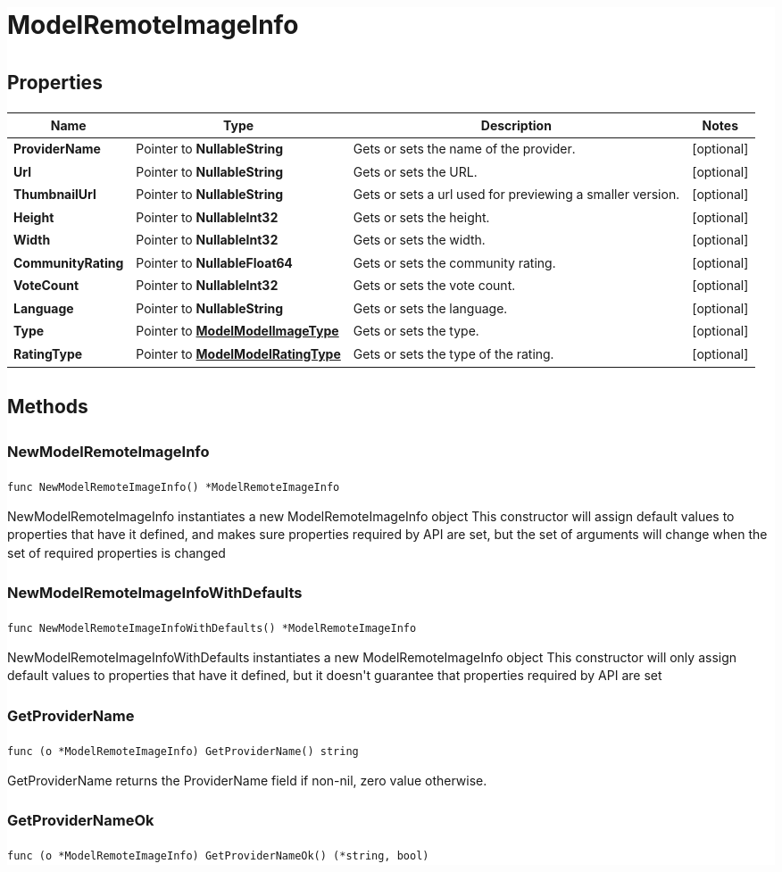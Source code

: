 # ModelRemoteImageInfo

## Properties

Name | Type | Description | Notes
------------ | ------------- | ------------- | -------------
**ProviderName** | Pointer to **NullableString** | Gets or sets the name of the provider. | [optional] 
**Url** | Pointer to **NullableString** | Gets or sets the URL. | [optional] 
**ThumbnailUrl** | Pointer to **NullableString** | Gets or sets a url used for previewing a smaller version. | [optional] 
**Height** | Pointer to **NullableInt32** | Gets or sets the height. | [optional] 
**Width** | Pointer to **NullableInt32** | Gets or sets the width. | [optional] 
**CommunityRating** | Pointer to **NullableFloat64** | Gets or sets the community rating. | [optional] 
**VoteCount** | Pointer to **NullableInt32** | Gets or sets the vote count. | [optional] 
**Language** | Pointer to **NullableString** | Gets or sets the language. | [optional] 
**Type** | Pointer to [**ModelModelImageType**](ModelImageType.md) | Gets or sets the type. | [optional] 
**RatingType** | Pointer to [**ModelModelRatingType**](ModelRatingType.md) | Gets or sets the type of the rating. | [optional] 

## Methods

### NewModelRemoteImageInfo

`func NewModelRemoteImageInfo() *ModelRemoteImageInfo`

NewModelRemoteImageInfo instantiates a new ModelRemoteImageInfo object
This constructor will assign default values to properties that have it defined,
and makes sure properties required by API are set, but the set of arguments
will change when the set of required properties is changed

### NewModelRemoteImageInfoWithDefaults

`func NewModelRemoteImageInfoWithDefaults() *ModelRemoteImageInfo`

NewModelRemoteImageInfoWithDefaults instantiates a new ModelRemoteImageInfo object
This constructor will only assign default values to properties that have it defined,
but it doesn't guarantee that properties required by API are set

### GetProviderName

`func (o *ModelRemoteImageInfo) GetProviderName() string`

GetProviderName returns the ProviderName field if non-nil, zero value otherwise.

### GetProviderNameOk

`func (o *ModelRemoteImageInfo) GetProviderNameOk() (*string, bool)`

